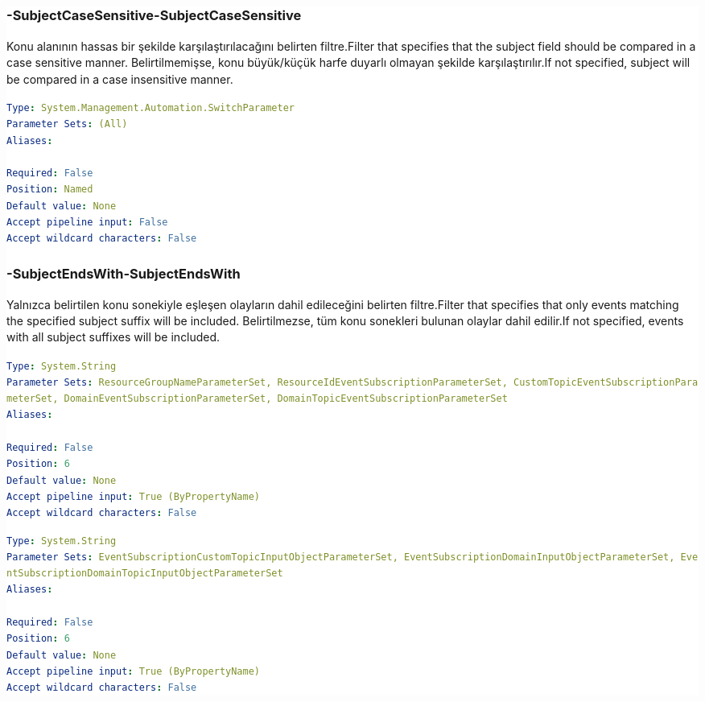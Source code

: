 ### <span data-ttu-id="f3cff-194">-SubjectCaseSensitive</span><span class="sxs-lookup"><span data-stu-id="f3cff-194">-SubjectCaseSensitive</span></span>
<span data-ttu-id="f3cff-195">Konu alanının hassas bir şekilde karşılaştırılacağını belirten filtre.</span><span class="sxs-lookup"><span data-stu-id="f3cff-195">Filter that specifies that the subject field should be compared in a case sensitive manner.</span></span>
<span data-ttu-id="f3cff-196">Belirtilmemişse, konu büyük/küçük harfe duyarlı olmayan şekilde karşılaştırılır.</span><span class="sxs-lookup"><span data-stu-id="f3cff-196">If not specified, subject will be compared in a case insensitive manner.</span></span>

```yaml
Type: System.Management.Automation.SwitchParameter
Parameter Sets: (All)
Aliases:

Required: False
Position: Named
Default value: None
Accept pipeline input: False
Accept wildcard characters: False
```

### <span data-ttu-id="f3cff-197">-SubjectEndsWith</span><span class="sxs-lookup"><span data-stu-id="f3cff-197">-SubjectEndsWith</span></span>
<span data-ttu-id="f3cff-198">Yalnızca belirtilen konu sonekiyle eşleşen olayların dahil edileceğini belirten filtre.</span><span class="sxs-lookup"><span data-stu-id="f3cff-198">Filter that specifies that only events matching the specified subject suffix will be included.</span></span>
<span data-ttu-id="f3cff-199">Belirtilmezse, tüm konu sonekleri bulunan olaylar dahil edilir.</span><span class="sxs-lookup"><span data-stu-id="f3cff-199">If not specified, events with all subject suffixes will be included.</span></span>

```yaml
Type: System.String
Parameter Sets: ResourceGroupNameParameterSet, ResourceIdEventSubscriptionParameterSet, CustomTopicEventSubscriptionParameterSet, DomainEventSubscriptionParameterSet, DomainTopicEventSubscriptionParameterSet
Aliases:

Required: False
Position: 6
Default value: None
Accept pipeline input: True (ByPropertyName)
Accept wildcard characters: False
```

```yaml
Type: System.String
Parameter Sets: EventSubscriptionCustomTopicInputObjectParameterSet, EventSubscriptionDomainInputObjectParameterSet, EventSubscriptionDomainTopicInputObjectParameterSet
Aliases:

Required: False
Position: 6
Default value: None
Accept pipeline input: True (ByPropertyName)
Accept wildcard characters: False
```
